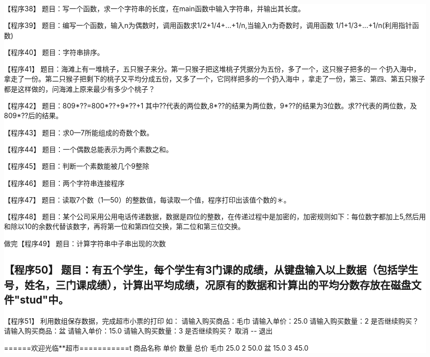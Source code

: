 【程序38】
题目：写一个函数，求一个字符串的长度，在main函数中输入字符串，并输出其长度。

【程序39】
题目：编写一个函数，输入n为偶数时，调用函数求1/2+1/4+...+1/n,当输入n为奇数时，调用函数
1/1+1/3+...+1/n(利用指针函数)

【程序40】
题目：字符串排序。

【程序41】
题目：海滩上有一堆桃子，五只猴子来分。第一只猴子把这堆桃子凭据分为五份，多了一个，这只猴子把多的一
个扔入海中，拿走了一份。第二只猴子把剩下的桃子又平均分成五份，又多了一个，它同样把多的一个扔入海中
，拿走了一份，第三、第四、第五只猴子都是这样做的，问海滩上原来最少有多少个桃子？

【程序42】
题目：809*??=800*??+9*??+1
其中??代表的两位数,8*??的结果为两位数，9*??的结果为3位数。求??代表的两位数，及809*??后的结果。

【程序43】
题目：求0—7所能组成的奇数个数。

【程序44】
题目：一个偶数总能表示为两个素数之和。

【程序45】
题目：判断一个素数能被几个9整除

【程序46】
题目：两个字符串连接程序

【程序47】
题目：读取7个数（1—50）的整数值，每读取一个值，程序打印出该值个数的＊。

【程序48】
题目：某个公司采用公用电话传递数据，数据是四位的整数，在传递过程中是加密的，加密规则如下：每位数字都加上5,然后用和除以10的余数代替该数字，再将第一位和第四位交换，第二位和第三位交换。

做完【程序49】
题目：计算字符串中子串出现的次数

【程序50】
题目：有五个学生，每个学生有3门课的成绩，从键盘输入以上数据（包括学生号，姓名，三门课成绩），计算出平均成绩，况原有的数据和计算出的平均分数存放在磁盘文件"stud"中。
---------------------------------------------------------------------------------

【程序51】
利用数组保存数据，完成超市小票的打印
如：
请输入购买商品：毛巾
请输入单价：25.0
请输入购买数量：2
是否继续购买？
请输入购买商品：盆
请输入单价：15.0
请输入购买数量：3
是否继续购买？ 取消 -- 退出

======欢迎光临**超市===========t
商品名称   单价     数量     总价
毛巾       25.0       2      50.0
盆         15.0       3      45.0
